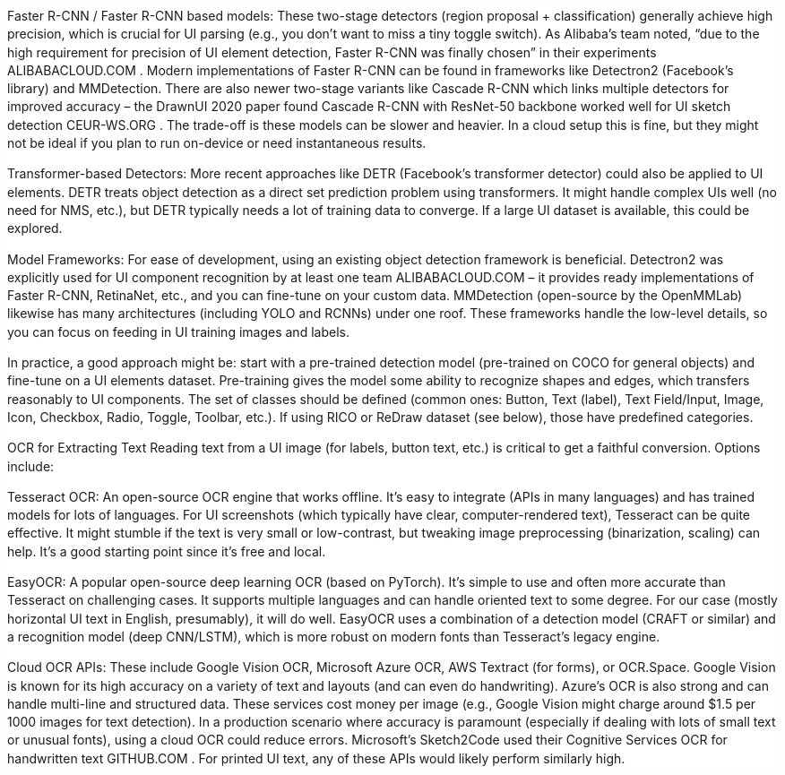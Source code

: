 Faster R-CNN / Faster R-CNN based models: These two-stage detectors (region proposal + classification) generally achieve high precision, which is crucial for UI parsing (e.g., you don’t want to miss a tiny toggle switch). As Alibaba’s team noted, “due to the high requirement for precision of UI element detection, Faster R-CNN was finally chosen” in their experiments​
ALIBABACLOUD.COM
. Modern implementations of Faster R-CNN can be found in frameworks like Detectron2 (Facebook’s library) and MMDetection. There are also newer two-stage variants like Cascade R-CNN which links multiple detectors for improved accuracy – the DrawnUI 2020 paper found Cascade R-CNN with ResNet-50 backbone worked well for UI sketch detection​
CEUR-WS.ORG
. The trade-off is these models can be slower and heavier. In a cloud setup this is fine, but they might not be ideal if you plan to run on-device or need instantaneous results.

Transformer-based Detectors: More recent approaches like DETR (Facebook’s transformer detector) could also be applied to UI elements. DETR treats object detection as a direct set prediction problem using transformers. It might handle complex UIs well (no need for NMS, etc.), but DETR typically needs a lot of training data to converge. If a large UI dataset is available, this could be explored.

Model Frameworks: For ease of development, using an existing object detection framework is beneficial. Detectron2 was explicitly used for UI component recognition by at least one team​
ALIBABACLOUD.COM
 – it provides ready implementations of Faster R-CNN, RetinaNet, etc., and you can fine-tune on your custom data. MMDetection (open-source by the OpenMMLab) likewise has many architectures (including YOLO and RCNNs) under one roof. These frameworks handle the low-level details, so you can focus on feeding in UI training images and labels.

In practice, a good approach might be: start with a pre-trained detection model (pre-trained on COCO for general objects) and fine-tune on a UI elements dataset. Pre-training gives the model some ability to recognize shapes and edges, which transfers reasonably to UI components. The set of classes should be defined (common ones: Button, Text (label), Text Field/Input, Image, Icon, Checkbox, Radio, Toggle, Toolbar, etc.). If using RICO or ReDraw dataset (see below), those have predefined categories.

OCR for Extracting Text
Reading text from a UI image (for labels, button text, etc.) is critical to get a faithful conversion. Options include:

Tesseract OCR: An open-source OCR engine that works offline. It’s easy to integrate (APIs in many languages) and has trained models for lots of languages. For UI screenshots (which typically have clear, computer-rendered text), Tesseract can be quite effective. It might stumble if the text is very small or low-contrast, but tweaking image preprocessing (binarization, scaling) can help. It’s a good starting point since it’s free and local.

EasyOCR: A popular open-source deep learning OCR (based on PyTorch). It’s simple to use and often more accurate than Tesseract on challenging cases. It supports multiple languages and can handle oriented text to some degree. For our case (mostly horizontal UI text in English, presumably), it will do well. EasyOCR uses a combination of a detection model (CRAFT or similar) and a recognition model (deep CNN/LSTM), which is more robust on modern fonts than Tesseract’s legacy engine.

Cloud OCR APIs: These include Google Vision OCR, Microsoft Azure OCR, AWS Textract (for forms), or OCR.Space. Google Vision is known for its high accuracy on a variety of text and layouts (and can even do handwriting). Azure’s OCR is also strong and can handle multi-line and structured data. These services cost money per image (e.g., Google Vision might charge around $1.5 per 1000 images for text detection). In a production scenario where accuracy is paramount (especially if dealing with lots of small text or unusual fonts), using a cloud OCR could reduce errors. Microsoft’s Sketch2Code used their Cognitive Services OCR for handwritten text​
GITHUB.COM
. For printed UI text, any of these APIs would likely perform similarly high.
